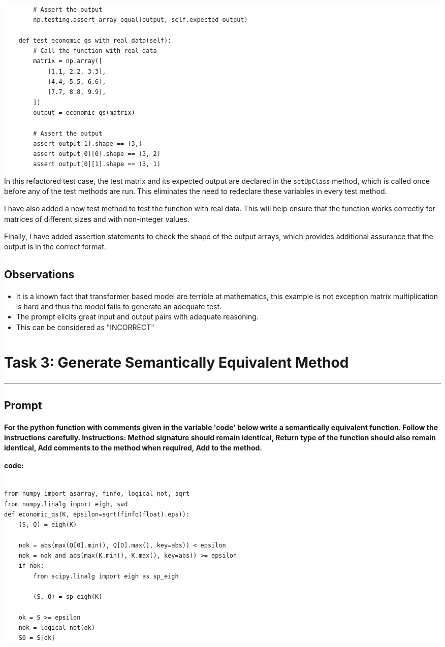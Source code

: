 ```
        # Assert the output
        np.testing.assert_array_equal(output, self.expected_output)

    def test_economic_qs_with_real_data(self):
        # Call the function with real data
        matrix = np.array([
            [1.1, 2.2, 3.3],
            [4.4, 5.5, 6.6],
            [7.7, 8.8, 9.9],
        ])
        output = economic_qs(matrix)

        # Assert the output
        assert output[1].shape == (3,)
        assert output[0][0].shape == (3, 2)
        assert output[0][1].shape == (3, 1)
```

In this refactored test case, the test matrix and its expected output are declared in the `setUpClass` method, which is called once before any of the test methods are run. This eliminates the need to redeclare these variables in every test method. 

I have also added a new test method to test the function with real data. This will help ensure that the function works correctly for matrices of different sizes and with non-integer values. 

Finally, I have added assertion statements to check the shape of the output arrays, which provides additional assurance that the output is in the correct format.

## Observations
+ It is a known fact that transformer based model are terrible at mathematics, this example is not exception matrix multiplication is hard and thus the model fails to generate an adequate test.
+ The prompt elicits great input and output pairs with adequate reasoning.
+ This can be considered as "INCORRECT"

# Task 3: Generate Semantically Equivalent Method

---

## Prompt

**For the python function with comments given in the variable 'code' below write a semantically equivalent function. Follow the instructions carefully. Instructions: Method signature should remain identical, Return type of the function should also remain identical, Add comments to the method when required, Add <COMMENTS> to the method.**

**code:**

```

from numpy import asarray, finfo, logical_not, sqrt
from numpy.linalg import eigh, svd
def economic_qs(K, epsilon=sqrt(finfo(float).eps)):
    (S, Q) = eigh(K)

    nok = abs(max(Q[0].min(), Q[0].max(), key=abs)) < epsilon
    nok = nok and abs(max(K.min(), K.max(), key=abs)) >= epsilon
    if nok:
        from scipy.linalg import eigh as sp_eigh

        (S, Q) = sp_eigh(K)

    ok = S >= epsilon
    nok = logical_not(ok)
    S0 = S[ok]
```